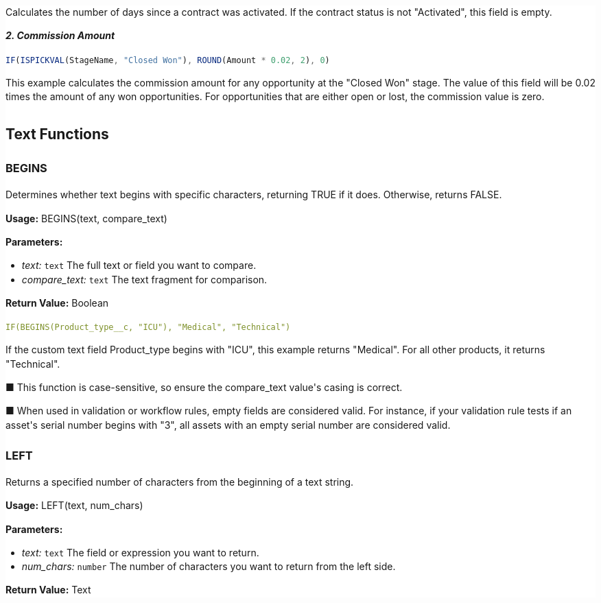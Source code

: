 Calculates the number of days since a contract was activated. If the contract status is not "Activated", this field is empty.

***2. Commission Amount***

```javascript
IF(ISPICKVAL(StageName, "Closed Won"), ROUND(Amount * 0.02, 2), 0)
```

This example calculates the commission amount for any opportunity at the "Closed Won" stage. The value of this field will be 0.02 times the amount of any won opportunities. For opportunities that are either open or lost, the commission value is zero.


## Text Functions

### BEGINS

Determines whether text begins with specific characters, returning TRUE if it does. Otherwise, returns FALSE.

**Usage:** BEGINS(text, compare_text)

**Parameters:**

* *text:* `text` The full text or field you want to compare.
* *compare_text:* `text` The text fragment for comparison.

**Return Value:** Boolean

```yaml
IF(BEGINS(Product_type__c, "ICU"), "Medical", "Technical")
```

If the custom text field Product_type begins with "ICU", this example returns "Medical". For all other products, it returns "Technical".



<alert type="info">
■ This function is case-sensitive, so ensure the compare_text value's casing is correct.

■ When used in validation or workflow rules, empty fields are considered valid. For instance, if your validation rule tests if an asset's serial number begins with "3", all assets with an empty serial number are considered valid.

</alert>

### LEFT

Returns a specified number of characters from the beginning of a text string.

**Usage:** LEFT(text, num_chars)

**Parameters:**

* *text:* `text` The field or expression you want to return.
* *num_chars:* `number` The number of characters you want to return from the left side.

**Return Value:** Text
